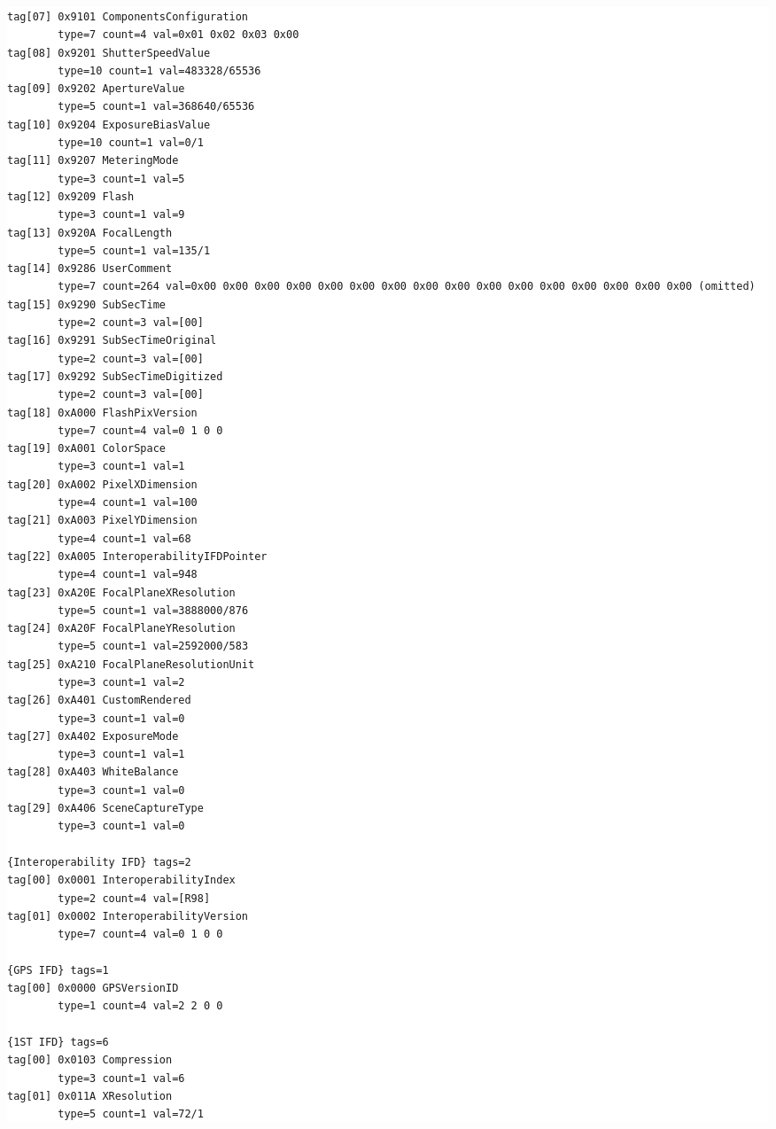 ```
tag[07] 0x9101 ComponentsConfiguration
        type=7 count=4 val=0x01 0x02 0x03 0x00 
tag[08] 0x9201 ShutterSpeedValue
        type=10 count=1 val=483328/65536 
tag[09] 0x9202 ApertureValue
        type=5 count=1 val=368640/65536 
tag[10] 0x9204 ExposureBiasValue
        type=10 count=1 val=0/1 
tag[11] 0x9207 MeteringMode
        type=3 count=1 val=5 
tag[12] 0x9209 Flash
        type=3 count=1 val=9 
tag[13] 0x920A FocalLength
        type=5 count=1 val=135/1 
tag[14] 0x9286 UserComment
        type=7 count=264 val=0x00 0x00 0x00 0x00 0x00 0x00 0x00 0x00 0x00 0x00 0x00 0x00 0x00 0x00 0x00 0x00 (omitted)
tag[15] 0x9290 SubSecTime
        type=2 count=3 val=[00]
tag[16] 0x9291 SubSecTimeOriginal
        type=2 count=3 val=[00]
tag[17] 0x9292 SubSecTimeDigitized
        type=2 count=3 val=[00]
tag[18] 0xA000 FlashPixVersion
        type=7 count=4 val=0 1 0 0 
tag[19] 0xA001 ColorSpace
        type=3 count=1 val=1 
tag[20] 0xA002 PixelXDimension
        type=4 count=1 val=100 
tag[21] 0xA003 PixelYDimension
        type=4 count=1 val=68 
tag[22] 0xA005 InteroperabilityIFDPointer
        type=4 count=1 val=948 
tag[23] 0xA20E FocalPlaneXResolution
        type=5 count=1 val=3888000/876 
tag[24] 0xA20F FocalPlaneYResolution
        type=5 count=1 val=2592000/583 
tag[25] 0xA210 FocalPlaneResolutionUnit
        type=3 count=1 val=2 
tag[26] 0xA401 CustomRendered
        type=3 count=1 val=0 
tag[27] 0xA402 ExposureMode
        type=3 count=1 val=1 
tag[28] 0xA403 WhiteBalance
        type=3 count=1 val=0 
tag[29] 0xA406 SceneCaptureType
        type=3 count=1 val=0 

{Interoperability IFD} tags=2
tag[00] 0x0001 InteroperabilityIndex
        type=2 count=4 val=[R98]
tag[01] 0x0002 InteroperabilityVersion
        type=7 count=4 val=0 1 0 0 

{GPS IFD} tags=1
tag[00] 0x0000 GPSVersionID
        type=1 count=4 val=2 2 0 0 

{1ST IFD} tags=6
tag[00] 0x0103 Compression
        type=3 count=1 val=6 
tag[01] 0x011A XResolution
        type=5 count=1 val=72/1 
```